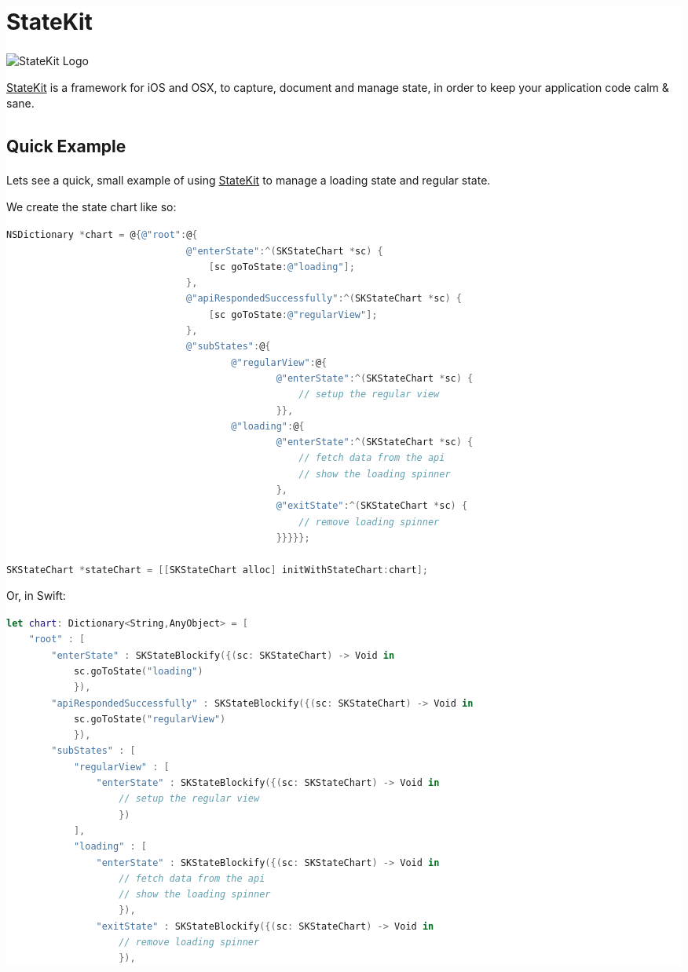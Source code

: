 # StateKit

<img title="StateKit Logo" src="http://cloud.shaheenghiassy.com/image/252G1229101R/StateKit-Logo.png" width="800" />

[StateKit](https://github.com/sghiassy/StateKit) is a framework for iOS and OSX, to capture, document and manage state, in order to keep your application code calm & sane.

## Quick Example

Lets see a quick, small example of using [StateKit](https://github.com/sghiassy/StateKit) to manage a loading state and regular state.

We create the state chart like so:

```objective-c
NSDictionary *chart = @{@"root":@{
                                @"enterState":^(SKStateChart *sc) {
                                    [sc goToState:@"loading"];
                                },
                                @"apiRespondedSuccessfully":^(SKStateChart *sc) {
                                    [sc goToState:@"regularView"];
                                },
                                @"subStates":@{
                                        @"regularView":@{
                                                @"enterState":^(SKStateChart *sc) {
                                                    // setup the regular view
                                                }},
                                        @"loading":@{
                                                @"enterState":^(SKStateChart *sc) {
                                                    // fetch data from the api
                                                    // show the loading spinner
                                                },
                                                @"exitState":^(SKStateChart *sc) {
                                                    // remove loading spinner
                                                }}}}};

SKStateChart *stateChart = [[SKStateChart alloc] initWithStateChart:chart];
```

Or, in Swift:

```swift
let chart: Dictionary<String,AnyObject> = [
	"root" : [
		"enterState" : SKStateBlockify({(sc: SKStateChart) -> Void in
			sc.goToState("loading")
			}),
		"apiRespondedSuccessfully" : SKStateBlockify({(sc: SKStateChart) -> Void in
			sc.goToState("regularView")
			}),
		"subStates" : [
			"regularView" : [
				"enterState" : SKStateBlockify({(sc: SKStateChart) -> Void in
					// setup the regular view
					})
			],
			"loading" : [
				"enterState" : SKStateBlockify({(sc: SKStateChart) -> Void in
					// fetch data from the api
					// show the loading spinner
					}),
				"exitState" : SKStateBlockify({(sc: SKStateChart) -> Void in
					// remove loading spinner
					}),
```